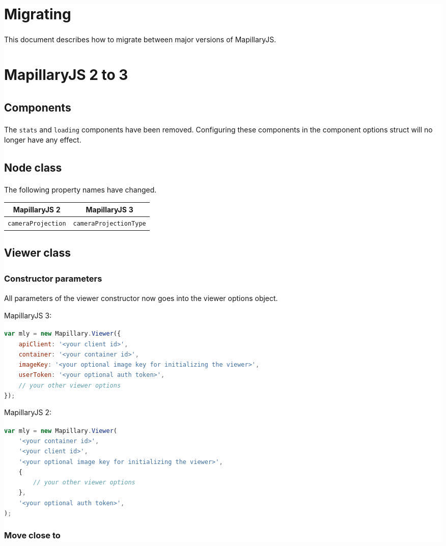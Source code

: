 # Migrating

This document describes how to migrate between major versions of MapillaryJS.

# MapillaryJS 2 to 3

## Components

The `stats` and `loading` components have been removed. Configuring these components in the component options struct will no longer have any effect.

## Node class

The following property names have changed.

|MapillaryJS 2|MapillaryJS 3|
|---|---|
|`cameraProjection`|`cameraProjectionType`|

## Viewer class

### Constructor parameters

All parameters of the viewer constructor now goes into the viewer options object.

MapillaryJS 3:
```js
var mly = new Mapillary.Viewer({
    apiClient: '<your client id>',
    container: '<your container id>',
    imageKey: '<your optional image key for initializing the viewer>',
    userToken: '<your optional auth token>',
    // your other viewer options
});
```

MapillaryJS 2:
```js
var mly = new Mapillary.Viewer(
    '<your container id>',
    '<your client id>',
    '<your optional image key for initializing the viewer>',
    {
        // your other viewer options
    },
    '<your optional auth token>',
);
```

### Move close to
